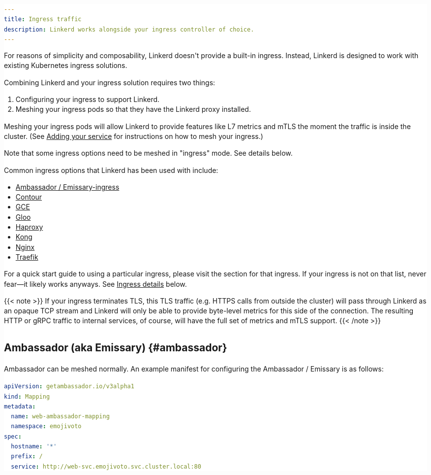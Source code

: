 ```yaml
---
title: Ingress traffic
description: Linkerd works alongside your ingress controller of choice.
---
```


For reasons of simplicity and composability, Linkerd doesn't provide a built-in
ingress. Instead, Linkerd is designed to work with existing Kubernetes ingress
solutions.

Combining Linkerd and your ingress solution requires two things:

1. Configuring your ingress to support Linkerd.
2. Meshing your ingress pods so that they have the Linkerd proxy installed.

Meshing your ingress pods will allow Linkerd to provide features like L7 metrics
and mTLS the moment the traffic is inside the cluster. (See
[Adding your service](adding-your-service/) for instructions on how to mesh
your ingress.)

Note that some ingress options need to be meshed in "ingress" mode. See details
below.

Common ingress options that Linkerd has been used with include:

- [Ambassador / Emissary-ingress](#ambassador)
- [Contour](#contour)
- [GCE](#gce)
- [Gloo](#gloo)
- [Haproxy](#haproxy)
- [Kong](#kong)
- [Nginx](#nginx)
- [Traefik](#traefik)

For a quick start guide to using a particular ingress, please visit the section
for that ingress. If your ingress is not on that list, never fear—it likely
works anyways. See [Ingress details](#ingress-details) below.

{{< note >}} If your ingress terminates TLS, this TLS traffic (e.g. HTTPS calls
from outside the cluster) will pass through Linkerd as an opaque TCP stream and
Linkerd will only be able to provide byte-level metrics for this side of the
connection. The resulting HTTP or gRPC traffic to internal services, of course,
will have the full set of metrics and mTLS support. {{< /note >}}

## Ambassador (aka Emissary) {#ambassador}

Ambassador can be meshed normally. An example manifest for configuring the
Ambassador / Emissary is as follows:

```yaml
apiVersion: getambassador.io/v3alpha1
kind: Mapping
metadata:
  name: web-ambassador-mapping
  namespace: emojivoto
spec:
  hostname: '*'
  prefix: /
  service: http://web-svc.emojivoto.svc.cluster.local:80
```
